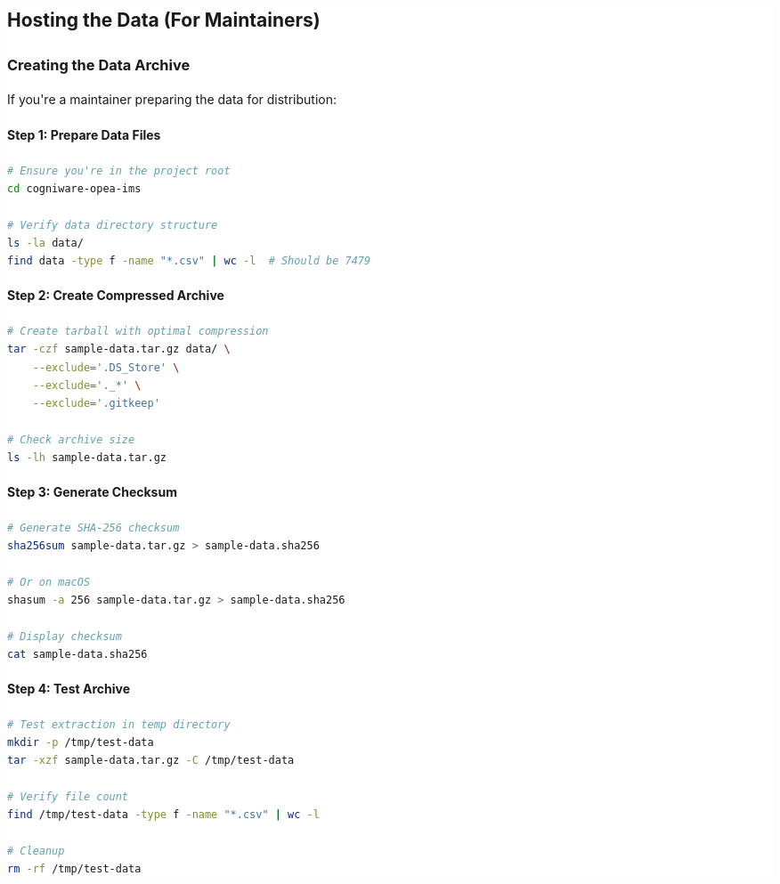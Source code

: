 
## Hosting the Data (For Maintainers)

### Creating the Data Archive

If you're a maintainer preparing the data for distribution:

#### Step 1: Prepare Data Files

```bash
# Ensure you're in the project root
cd cogniware-opea-ims

# Verify data directory structure
ls -la data/
find data -type f -name "*.csv" | wc -l  # Should be 7479
```

#### Step 2: Create Compressed Archive

```bash
# Create tarball with optimal compression
tar -czf sample-data.tar.gz data/ \
    --exclude='.DS_Store' \
    --exclude='._*' \
    --exclude='.gitkeep'

# Check archive size
ls -lh sample-data.tar.gz
```

#### Step 3: Generate Checksum

```bash
# Generate SHA-256 checksum
sha256sum sample-data.tar.gz > sample-data.sha256

# Or on macOS
shasum -a 256 sample-data.tar.gz > sample-data.sha256

# Display checksum
cat sample-data.sha256
```

#### Step 4: Test Archive

```bash
# Test extraction in temp directory
mkdir -p /tmp/test-data
tar -xzf sample-data.tar.gz -C /tmp/test-data

# Verify file count
find /tmp/test-data -type f -name "*.csv" | wc -l

# Cleanup
rm -rf /tmp/test-data
```
